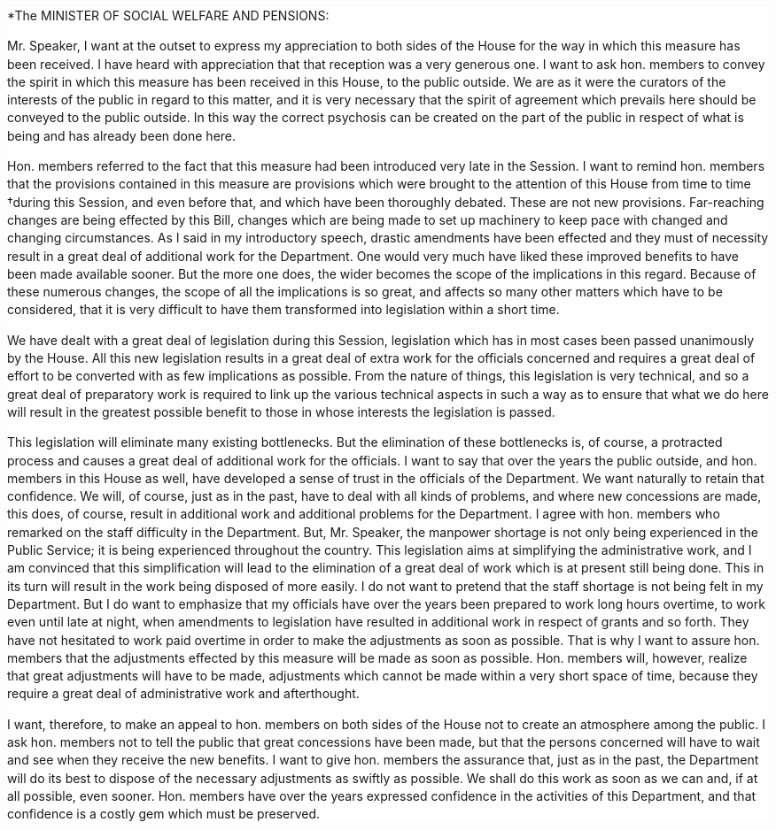 <from>*The <person refersTo="hansard_za">MINISTER OF SOCIAL WELFARE AND PENSIONS</person>:</from>

<p>Mr. Speaker, I want at <span class="col_8349-8350" refersTo="page_1373"/>the outset to express my appreciation to both sides of the House for the way in which this measure has been received. I have heard with appreciation that that reception was a very generous one. I want to ask hon. members to convey the spirit in which this measure has been received in this House, to the public outside. We are as it were the curators of the interests of the public in regard to this matter, and it is very necessary that the spirit of agreement which prevails here should be conveyed to the public outside. In this way the correct psychosis can be created on the part of the public in respect of what is being and has already been done here.</p>

<p>Hon. members referred to the fact that this measure had been introduced very late in the Session. I want to remind hon. members that the provisions contained in this measure are provisions which were brought to the attention of this House from time to time &#x2020;during this Session, and even before that, and which have been thoroughly debated. These are not new provisions. Far-reaching changes are being effected by this Bill, changes which are being made to set up machinery to keep pace with changed and changing circumstances. As I said in my introductory speech, drastic amendments have been effected and they must of necessity result in a great deal of additional work for the Department. One would very much have liked these improved benefits to have been made available sooner. But the more one does, the wider becomes the scope of the implications in this regard. Because of these numerous changes, the scope of all the implications is so great, and affects so many other matters which have to be considered, that it is very difficult to have them transformed into legislation within a short time.</p>

<p>We have dealt with a great deal of legislation during this Session, legislation which has in most cases been passed unanimously by the House. All this new legislation results in a great deal of extra work for the officials concerned and requires a great deal of effort to be converted with as few implications as possible. From the nature of things, this legislation is very technical, and so a great deal of preparatory work is required to link up the various technical aspects in such a way as to ensure that what we do here will result in the greatest possible benefit to those in whose interests the legislation is passed.</p>

<p>This legislation will eliminate many existing bottlenecks. But the elimination of these bottlenecks is, of course, a protracted process and causes a great deal of additional work for the officials. I want to say that over the years the public outside, and hon. members in this House as well, have developed a sense of trust in the officials of the Department. We want naturally to retain that confidence. We will, of course, just as in the past, have to deal with all kinds of problems, and where new concessions are made, this does, of course, result in additional work and additional problems for the Department. I agree with hon. members who remarked on the staff difficulty in the Department. But, Mr. Speaker, the manpower shortage is not only being experienced in the Public Service; it is being experienced throughout the country. This legislation aims at simplifying the administrative work, and I am convinced that this simplification will lead to the elimination of a great deal of work which is at present still being done. This in its turn will result in the work being disposed of more easily. I do not want to pretend that the staff shortage is not being felt in my Department. But I do want to emphasize that my officials have over the years been prepared to work long hours overtime, to work even until late at night, when amendments to legislation have resulted in additional work in respect of grants and so forth. They have not hesitated to work paid overtime in order to make the adjustments as soon as possible. That is why I want to assure hon. members that the adjustments effected by this measure will be made as soon as possible. Hon. members will, however, realize that great adjustments will have to be made, adjustments which cannot be made within a very short space of time, because they require a great deal of administrative work and afterthought.</p>

<p>I want, therefore, to make an appeal to hon. members on both sides of the House not to create an atmosphere among the public. I ask hon. members not to tell the public that great concessions have been made, but that the persons concerned will have to wait and see when they receive the new benefits. I want to give hon. members the assurance that, just as in the past, the Department will do its best to dispose of the necessary adjustments as swiftly as possible. We shall do this work as soon as we can and, if at all possible, even sooner. Hon. members have over the years expressed confidence in the activities of this Department, and that confidence is a costly gem which must be preserved.</p>
